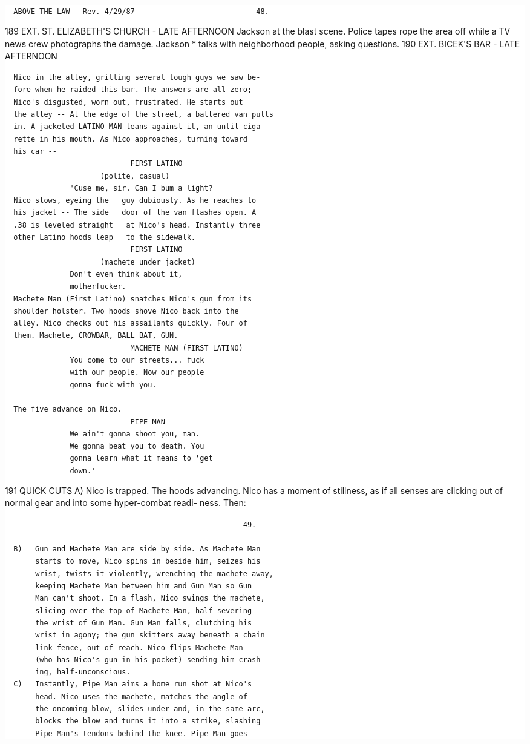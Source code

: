       ABOVE THE LAW - Rev. 4/29/87                            48.

189   EXT. ST. ELIZABETH'S CHURCH - LATE AFTERNOON
      Jackson at the blast scene. Police tapes rope the area
      off while a TV news crew photographs the damage. Jackson       *
      talks with neighborhood people, asking questions.
190   EXT. BICEK'S BAR - LATE AFTERNOON

      Nico in the alley, grilling several tough guys we saw be-
      fore when he raided this bar. The answers are all zero;
      Nico's disgusted, worn out, frustrated. He starts out
      the alley -- At the edge of the street, a battered van pulls
      in. A jacketed LATINO MAN leans against it, an unlit ciga-
      rette in his mouth. As Nico approaches, turning toward
      his car --
                                 FIRST LATINO
                          (polite, casual)
                   'Cuse me, sir. Can I bum a light?
      Nico slows, eyeing the   guy dubiously. As he reaches to
      his jacket -- The side   door of the van flashes open. A
      .38 is leveled straight   at Nico's head. Instantly three
      other Latino hoods leap   to the sidewalk.
                                 FIRST LATINO
                          (machete under jacket)
                   Don't even think about it,
                   motherfucker.
      Machete Man (First Latino) snatches Nico's gun from its
      shoulder holster. Two hoods shove Nico back into the
      alley. Nico checks out his assailants quickly. Four of
      them. Machete, CROWBAR, BALL BAT, GUN.
                                 MACHETE MAN (FIRST LATINO)
                   You come to our streets... fuck
                   with our people. Now our people
                   gonna fuck with you.

      The five advance on Nico.
                                 PIPE MAN
                   We ain't gonna shoot you, man.
                   We gonna beat you to death. You
                   gonna learn what it means to 'get
                   down.'

191   QUICK CUTS
      A)   Nico is  trapped. The hoods advancing. Nico has a
           moment  of stillness, as if all senses are clicking
           out of  normal gear and into some hyper-combat readi-
           ness.   Then:

                                                           49.

      B)   Gun and Machete Man are side by side. As Machete Man
           starts to move, Nico spins in beside him, seizes his
           wrist, twists it violently, wrenching the machete away,
           keeping Machete Man between him and Gun Man so Gun
           Man can't shoot. In a flash, Nico swings the machete,
           slicing over the top of Machete Man, half-severing
           the wrist of Gun Man. Gun Man falls, clutching his
           wrist in agony; the gun skitters away beneath a chain
           link fence, out of reach. Nico flips Machete Man
           (who has Nico's gun in his pocket) sending him crash-
           ing, half-unconscious.
      C)   Instantly, Pipe Man aims a home run shot at Nico's
           head. Nico uses the machete, matches the angle of
           the oncoming blow, slides under and, in the same arc,
           blocks the blow and turns it into a strike, slashing
           Pipe Man's tendons behind the knee. Pipe Man goes